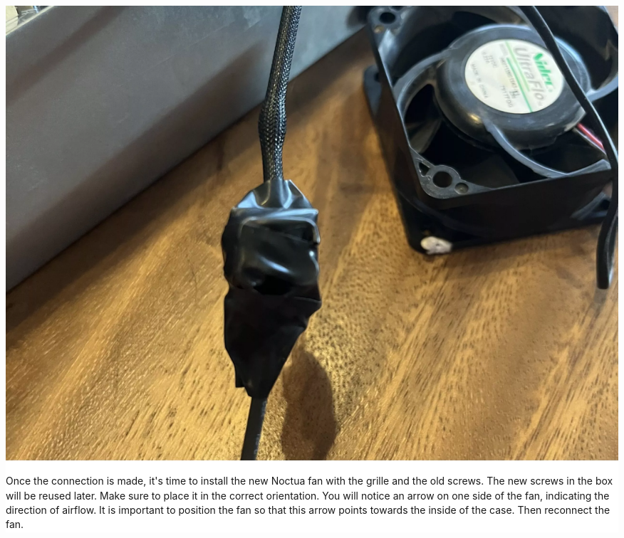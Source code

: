 ![image](assets/en/60.webp)

Once the connection is made, it's time to install the new Noctua fan with the grille and the old screws. The new screws in the box will be reused later. Make sure to place it in the correct orientation. You will notice an arrow on one side of the fan, indicating the direction of airflow. It is important to position the fan so that this arrow points towards the inside of the case. Then reconnect the fan.
